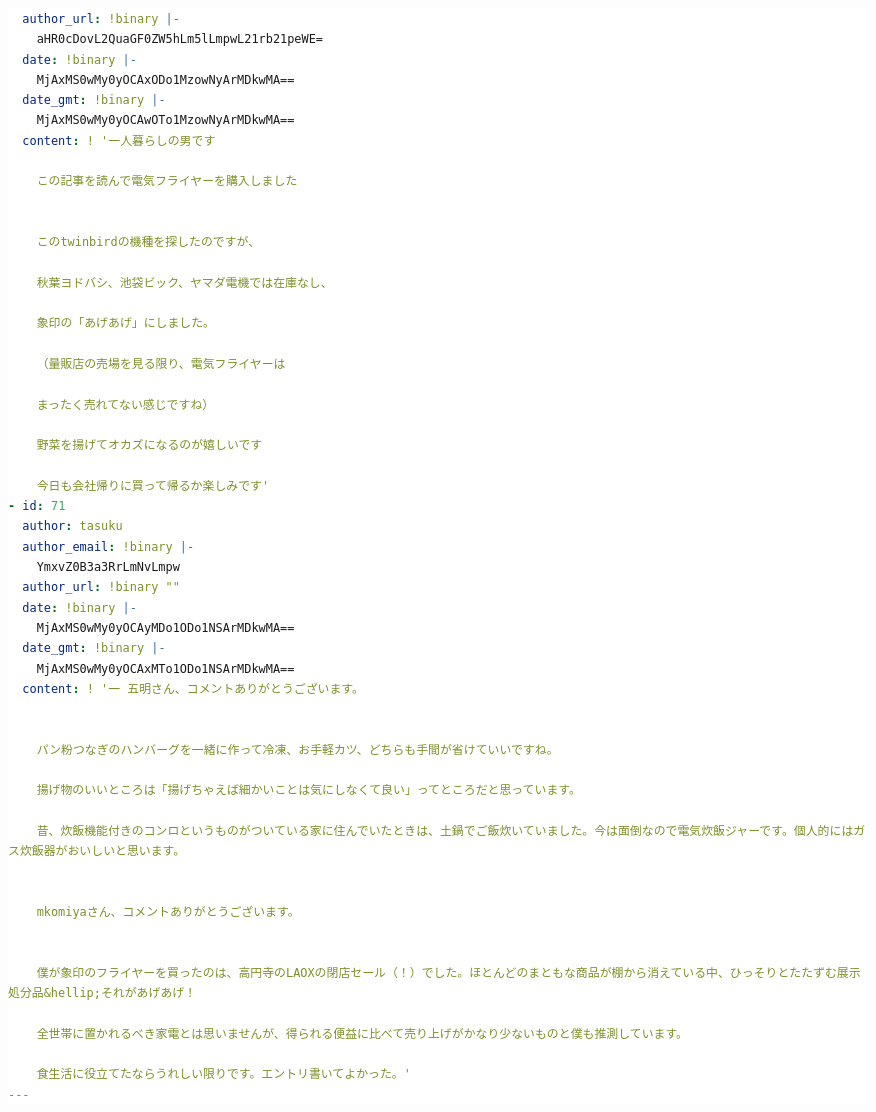 ```yaml
  author_url: !binary |-
    aHR0cDovL2QuaGF0ZW5hLm5lLmpwL21rb21peWE=
  date: !binary |-
    MjAxMS0wMy0yOCAxODo1MzowNyArMDkwMA==
  date_gmt: !binary |-
    MjAxMS0wMy0yOCAwOTo1MzowNyArMDkwMA==
  content: ! '一人暮らしの男です

    この記事を読んで電気フライヤーを購入しました


    このtwinbirdの機種を探したのですが、

    秋葉ヨドバシ、池袋ビック、ヤマダ電機では在庫なし、

    象印の「あげあげ」にしました。

    （量販店の売場を見る限り、電気フライヤーは

    まったく売れてない感じですね）

    野菜を揚げてオカズになるのが嬉しいです

    今日も会社帰りに買って帰るか楽しみです'
- id: 71
  author: tasuku
  author_email: !binary |-
    YmxvZ0B3a3RrLmNvLmpw
  author_url: !binary ""
  date: !binary |-
    MjAxMS0wMy0yOCAyMDo1ODo1NSArMDkwMA==
  date_gmt: !binary |-
    MjAxMS0wMy0yOCAxMTo1ODo1NSArMDkwMA==
  content: ! '一 五明さん、コメントありがとうございます。


    パン粉つなぎのハンバーグを一緒に作って冷凍、お手軽カツ、どちらも手間が省けていいですね。

    揚げ物のいいところは「揚げちゃえば細かいことは気にしなくて良い」ってところだと思っています。

    昔、炊飯機能付きのコンロというものがついている家に住んでいたときは、土鍋でご飯炊いていました。今は面倒なので電気炊飯ジャーです。個人的にはガス炊飯器がおいしいと思います。


    mkomiyaさん、コメントありがとうございます。


    僕が象印のフライヤーを買ったのは、高円寺のLAOXの閉店セール（！）でした。ほとんどのまともな商品が棚から消えている中、ひっそりとたたずむ展示処分品&hellip;それがあげあげ！

    全世帯に置かれるべき家電とは思いませんが、得られる便益に比べて売り上げがかなり少ないものと僕も推測しています。

    食生活に役立てたならうれしい限りです。エントリ書いてよかった。'
---
```
